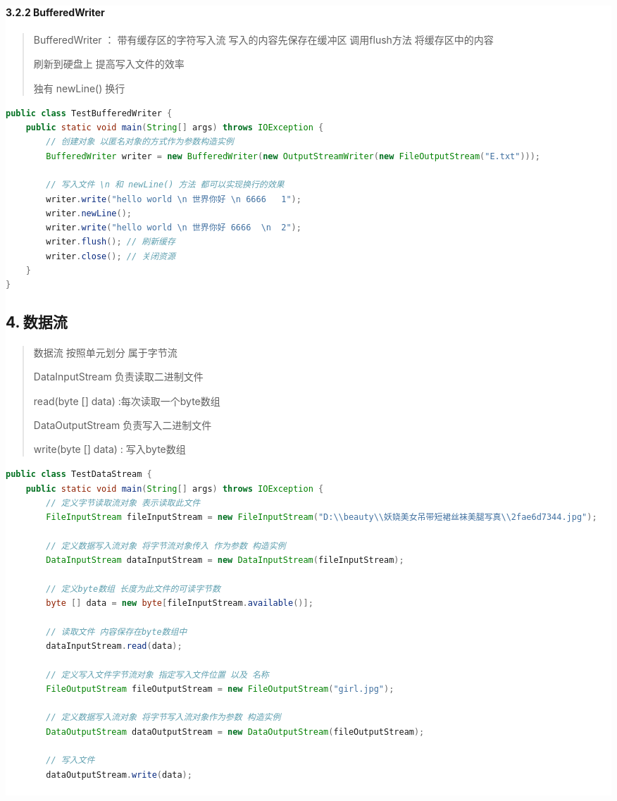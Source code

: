 #### 3.2.2 BufferedWriter

>  BufferedWriter ： 带有缓存区的字符写入流  写入的内容先保存在缓冲区 调用flush方法 将缓存区中的内容
>
> 刷新到硬盘上 提高写入文件的效率
>
> 独有 newLine() 换行

```java
public class TestBufferedWriter {
    public static void main(String[] args) throws IOException {
        // 创建对象 以匿名对象的方式作为参数构造实例
        BufferedWriter writer = new BufferedWriter(new OutputStreamWriter(new FileOutputStream("E.txt")));

        // 写入文件 \n 和 newLine() 方法 都可以实现换行的效果
        writer.write("hello world \n 世界你好 \n 6666   1");
        writer.newLine();
        writer.write("hello world \n 世界你好 6666  \n  2");
        writer.flush(); // 刷新缓存
        writer.close(); // 关闭资源
    }
}

```



## 4. 数据流

> 数据流  按照单元划分 属于字节流
>
> DataInputStream 负责读取二进制文件
>
> read(byte [] data) :每次读取一个byte数组
>
>
> DataOutputStream 负责写入二进制文件
>
> write(byte [] data) : 写入byte数组

```java
public class TestDataStream {
    public static void main(String[] args) throws IOException {
        // 定义字节读取流对象 表示读取此文件
        FileInputStream fileInputStream = new FileInputStream("D:\\beauty\\妖娆美女吊带短裙丝袜美腿写真\\2fae6d7344.jpg");

        // 定义数据写入流对象 将字节流对象传入 作为参数 构造实例
        DataInputStream dataInputStream = new DataInputStream(fileInputStream);

        // 定义byte数组 长度为此文件的可读字节数
        byte [] data = new byte[fileInputStream.available()];

        // 读取文件 内容保存在byte数组中
        dataInputStream.read(data);

        // 定义写入文件字节流对象 指定写入文件位置 以及 名称
        FileOutputStream fileOutputStream = new FileOutputStream("girl.jpg");

        // 定义数据写入流对象 将字节写入流对象作为参数 构造实例
        DataOutputStream dataOutputStream = new DataOutputStream(fileOutputStream);

        // 写入文件
        dataOutputStream.write(data);
		
```